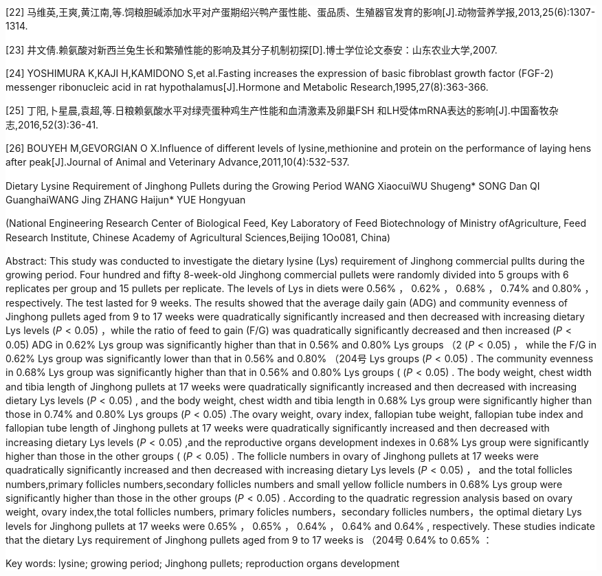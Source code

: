 [22] 马维英,王爽,黄江南,等.饲粮胆碱添加水平对产蛋期绍兴鸭产蛋性能、蛋品质、生殖器官发育的影响[J].动物营养学报,2013,25(6):1307-1314.

[23] 井文倩.赖氨酸对新西兰兔生长和繁殖性能的影响及其分子机制初探[D].博士学位论文泰安：山东农业大学,2007.

[24] YOSHIMURA K,KAJI H,KAMIDONO S,et al.Fasting increases the expression of basic fibroblast growth factor (FGF-2) messenger ribonucleic acid in rat hypothalamus[J].Hormone and Metabolic Research,1995,27(8):363-366.

[25] 丁阳,卜星晨,袁超,等.日粮赖氨酸水平对绿壳蛋种鸡生产性能和血清激素及卵巢FSH 和LH受体mRNA表达的影响[J].中国畜牧杂志,2016,52(3):36-41.

[26] BOUYEH M,GEVORGIAN O X.Influence of different levels of lysine,methionine and protein on the performance of laying hens after peak[J].Journal of Animal and Veterinary Advance,2011,10(4):532-537.

Dietary Lysine Requirement of Jinghong Pullets during the Growing Period WANG XiaocuiWU Shugeng\* SONG Dan QI GuanghaiWANG Jing ZHANG Haijun\* YUE Hongyuan

(National Engineering Research Center of Biological Feed, Key Laboratory of Feed Biotechnology of Ministry ofAgriculture, Feed Research Institute, Chinese Academy of Agricultural Sciences,Beijing 1Oo081, China)

Abstract: This study was conducted to investigate the dietary lysine (Lys) requirement of Jinghong commercial pullts during the growing period. Four hundred and fifty 8-week-old Jinghong commercial pullets were randomly divided into 5 groups with 6 replicates per group and 15 pullets per replicate. The levels of Lys in diets were $0 . 5 6 \%$ ， $0 . 6 2 \%$ ， $0 . 6 8 \%$ ， $0 . 7 4 \%$ and $0 . 8 0 \%$ ， respectively. The test lasted for 9 weeks. The results showed that the average daily gain (ADG) and community evenness of Jinghong pullets aged from 9 to 17 weeks were quadratically significantly increased and then decreased with increasing dietary Lys levels $( P { < } 0 . 0 5 )$ ，while the ratio of feed to gain (F/G) was quadratically significantly decreased and then increased $( P { < } 0 . 0 5 )$ ADG in $0 . 6 2 \%$ Lys group was significantly higher than that in $0 . 5 6 \%$ and $0 . 8 0 \%$ Lys groups （2 $( P { < } 0 . 0 5 )$ ， while the F/G in $0 . 6 2 \%$ Lys group was significantly lower than that in $0 . 5 6 \%$ and $0 . 8 0 \%$ （204号 Lys groups $( P { < } 0 . 0 5 )$ . The community evenness in $0 . 6 8 \%$ Lys group was significantly higher than that in $0 . 5 6 \%$ and $0 . 8 0 \%$ Lys groups ( $( P { < } 0 . 0 5 )$ . The body weight, chest width and tibia length of Jinghong pullets at 17 weeks were quadratically significantly increased and then decreased with increasing dietary Lys levels $( P { < } 0 . 0 5 )$ , and the body weight, chest width and tibia length in $0 . 6 8 \%$ Lys group were significantly higher than those in $0 . 7 4 \%$ and $0 . 8 0 \%$ Lys groups $( P { < } 0 . 0 5 )$ .The ovary weight, ovary index, fallopian tube weight, fallopian tube index and fallopian tube length of Jinghong pullets at 17 weeks were quadratically significantly increased and then decreased with increasing dietary Lys levels $( P { < } 0 . 0 5 )$ ,and the reproductive organs development indexes in $0 . 6 8 \%$ Lys group were significantly higher than those in the other groups ( $( P { < } 0 . 0 5 )$ . The follicle numbers in ovary of Jinghong pullets at 17 weeks were quadratically significantly increased and then decreased with increasing dietary Lys levels $( P { < } 0 . 0 5 )$ ， and the total follicles numbers,primary follicles numbers,secondary follicles numbers and small yellow follicle numbers in $0 . 6 8 \%$ Lys group were significantly higher than those in the other groups $( P { < } 0 . 0 5 )$ . According to the quadratic regression analysis based on ovary weight, ovary index,the total follicles numbers, primary folicles numbers，secondary follicles numbers，the optimal dietary Lys levels for Jinghong pullets at 17 weeks were $0 . 6 5 \%$ ， $0 . 6 5 \%$ ， $0 . 6 4 \%$ ， $0 . 6 4 \%$ and $0 . 6 4 \%$ , respectively. These studies indicate that the dietary Lys requirement of Jinghong pullets aged from 9 to 17 weeks is （204号 $0 . 6 4 \%$ to $0 . 6 5 \%$ ：

Key words: lysine; growing period; Jinghong pullets; reproduction organs development